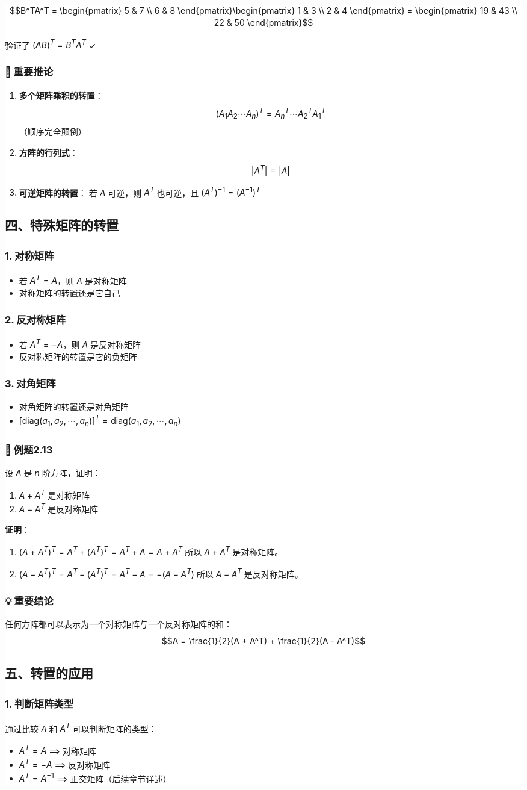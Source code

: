 $$B^TA^T = \begin{pmatrix} 5 & 7 \\ 6 & 8 \end{pmatrix}\begin{pmatrix} 1 & 3 \\ 2 & 4 \end{pmatrix} = \begin{pmatrix} 19 & 43 \\ 22 & 50 \end{pmatrix}$$

验证了 $(AB)^T = B^TA^T$ ✓

### 🔑 重要推论

1. **多个矩阵乘积的转置**：
   $$(A_1A_2\cdots A_n)^T = A_n^T\cdots A_2^TA_1^T$$
   （顺序完全颠倒）

2. **方阵的行列式**：
   $$|A^T| = |A|$$

3. **可逆矩阵的转置**：
   若 $A$ 可逆，则 $A^T$ 也可逆，且 $(A^T)^{-1} = (A^{-1})^T$

## 四、特殊矩阵的转置

### 1. 对称矩阵
- 若 $A^T = A$，则 $A$ 是对称矩阵
- 对称矩阵的转置还是它自己

### 2. 反对称矩阵
- 若 $A^T = -A$，则 $A$ 是反对称矩阵
- 反对称矩阵的转置是它的负矩阵

### 3. 对角矩阵
- 对角矩阵的转置还是对角矩阵
- $[\text{diag}(a_1, a_2, \cdots, a_n)]^T = \text{diag}(a_1, a_2, \cdots, a_n)$

### 📐 例题2.13
设 $A$ 是 $n$ 阶方阵，证明：
1. $A + A^T$ 是对称矩阵
2. $A - A^T$ 是反对称矩阵

**证明**：
1. $(A + A^T)^T = A^T + (A^T)^T = A^T + A = A + A^T$
   所以 $A + A^T$ 是对称矩阵。

2. $(A - A^T)^T = A^T - (A^T)^T = A^T - A = -(A - A^T)$
   所以 $A - A^T$ 是反对称矩阵。

### 💡 重要结论
任何方阵都可以表示为一个对称矩阵与一个反对称矩阵的和：
$$A = \frac{1}{2}(A + A^T) + \frac{1}{2}(A - A^T)$$

## 五、转置的应用

### 1. 判断矩阵类型
通过比较 $A$ 和 $A^T$ 可以判断矩阵的类型：
- $A^T = A$ ⟹ 对称矩阵
- $A^T = -A$ ⟹ 反对称矩阵
- $A^T = A^{-1}$ ⟹ 正交矩阵（后续章节详述）
